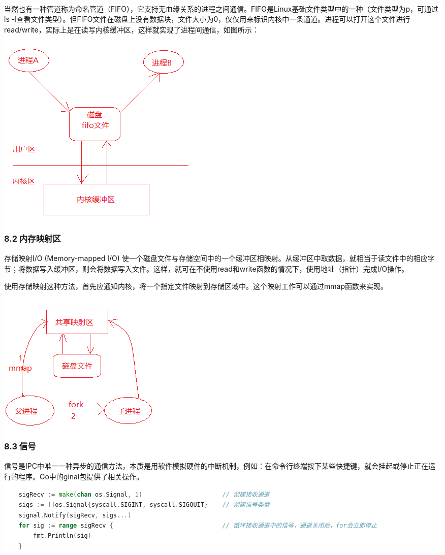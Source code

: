 当然也有一种管道称为命名管道（FIFO），它支持无血缘关系的进程之间通信。FIFO是Linux基础文件类型中的一种（文件类型为p，可通过ls -l查看文件类型）。但FIFO文件在磁盘上没有数据块，文件大小为0，仅仅用来标识内核中一条通道。进程可以打开这个文件进行read/write，实际上是在读写内核缓冲区，这样就实现了进程间通信，如图所示：  

![](../images/node/02-11.png)  

### 8.2 内存映射区

存储映射I/O (Memory-mapped I/O) 使一个磁盘文件与存储空间中的一个缓冲区相映射。从缓冲区中取数据，就相当于读文件中的相应字节；将数据写入缓冲区，则会将数据写入文件。这样，就可在不使用read和write函数的情况下，使用地址（指针）完成I/O操作。  

使用存储映射这种方法，首先应通知内核，将一个指定文件映射到存储区域中。这个映射工作可以通过mmap函数来实现。  

![](../images/node/02-12.png)  

### 8.3 信号

信号是IPC中唯一一种异步的通信方法，本质是用软件模拟硬件的中断机制，例如：在命令行终端按下某些快捷键，就会挂起或停止正在运行的程序。Go中的ginal包提供了相关操作。  

```go
	sigRecv := make(chan os.Signal, 1)                      // 创建接收通道
	sigs := []os.Signal{syscall.SIGINT, syscall.SIGQUIT}    // 创建信号类型
	signal.Notify(sigRecv, sigs...)
	for sig := range sigRecv {                              // 循环接收通道中的信号，通道关闭后，for会立即停止
		fmt.Println(sig)
	} 
```
